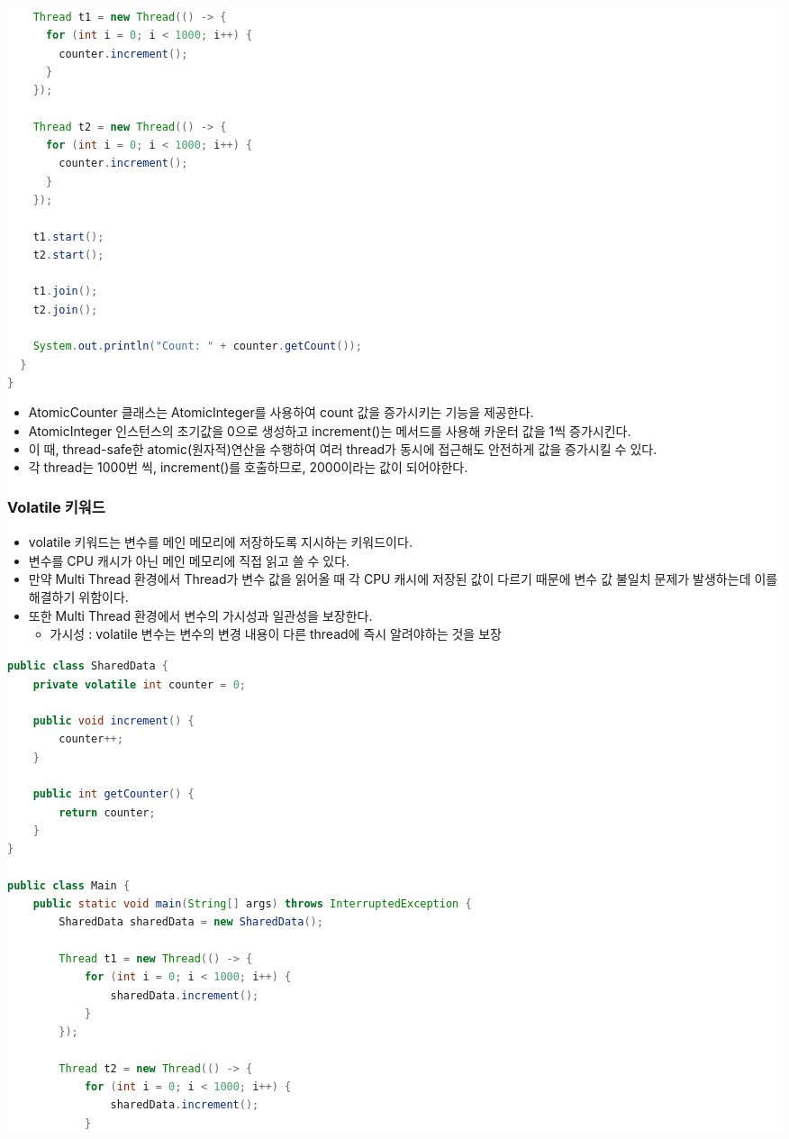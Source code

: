 ```java
    Thread t1 = new Thread(() -> {
      for (int i = 0; i < 1000; i++) {
        counter.increment();
      }
    });

    Thread t2 = new Thread(() -> {
      for (int i = 0; i < 1000; i++) {
        counter.increment();
      }
    });

    t1.start();
    t2.start();

    t1.join();
    t2.join();

    System.out.println("Count: " + counter.getCount());
  }
}
```

- AtomicCounter 클래스는 AtomicInteger를 사용하여 count 값을 증가시키는 기능을 제공한다.
- AtomicInteger 인스턴스의 초기값을 0으로 생성하고 increment()는 메서드를 사용해 카운터 값을 1씩 증가시킨다.
- 이 때, thread-safe한 atomic(원자적)연산을 수행하여 여러 thread가 동시에 접근해도 안전하게 값을 증가시킬 수 있다.
- 각 thread는 1000번 씩, increment()를 호출하므로, 2000이라는 값이 되어야한다.

### Volatile 키워드

- volatile 키워드는 변수를 메인 메모리에 저장하도록 지시하는 키워드이다.
- 변수를 CPU 캐시가 아닌 메인 메모리에 직접 읽고 쓸 수 있다.
- 만약 Multi Thread 환경에서 Thread가 변수 값을 읽어올 때 각 CPU 캐시에 저장된 값이 다르기 때문에 변수 값 불일치 문제가 발생하는데 이를 해결하기 위함이다.
- 또한 Multi Thread 환경에서 변수의 가시성과 일관성을 보장한다.
  - 가시성 : volatile 변수는 변수의 변경 내용이 다른 thread에 즉시 알려야하는 것을 보장

```java
public class SharedData {
    private volatile int counter = 0;

    public void increment() {
        counter++;
    }

    public int getCounter() {
        return counter;
    }
}

public class Main {
    public static void main(String[] args) throws InterruptedException {
        SharedData sharedData = new SharedData();

        Thread t1 = new Thread(() -> {
            for (int i = 0; i < 1000; i++) {
                sharedData.increment();
            }
        });

        Thread t2 = new Thread(() -> {
            for (int i = 0; i < 1000; i++) {
                sharedData.increment();
            }
```